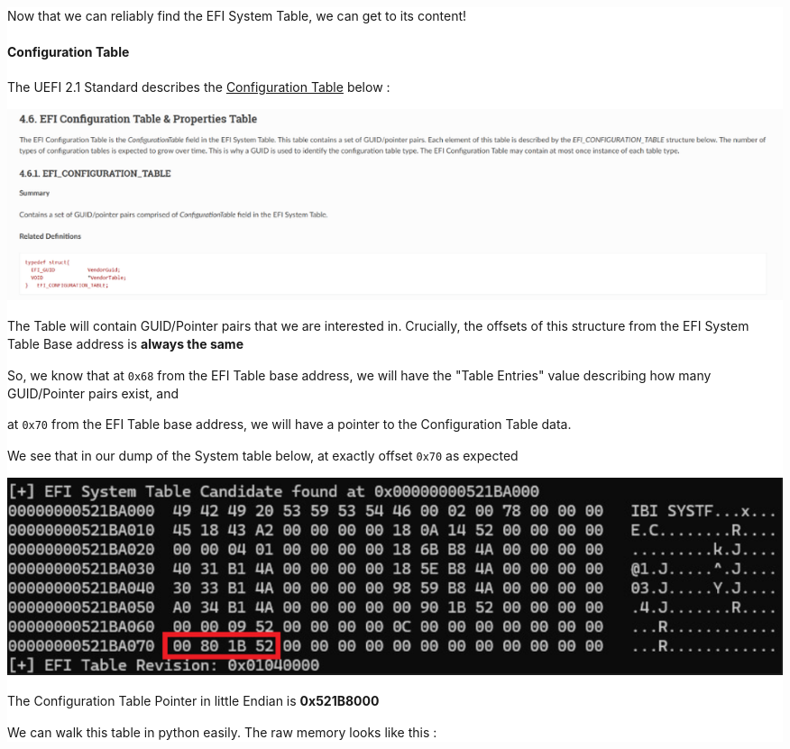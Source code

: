 Now that we can reliably find the EFI System Table, we can get to its content!

#### Configuration Table

The UEFI 2.1 Standard describes the [Configuration Table](https://uefi.org/specs/UEFI/2.10/04_EFI_System_Table.html#efi-configuration-table-properties-table) below :

![UEFI Configuration Table documentation](https://github.com/PN-Tester/pn-tester.github.io/blob/ffe7e1fddd49b8b1573bf3b2e1029cacb59dbbff/assets/img/DMAReaper/15.PNG)

The Table will contain GUID/Pointer pairs that we are interested in.
Crucially, the offsets of this structure from the EFI System Table Base address is **always the same**

So, we know that at `0x68` from the EFI Table base address, we will have the "Table Entries" value describing how many GUID/Pointer pairs exist, and

at `0x70` from the EFI Table base address, we will have a pointer to the Configuration Table data.

We see that in our dump of the System table below, at exactly offset `0x70` as expected

![Configuration Table Pointer](https://github.com/PN-Tester/pn-tester.github.io/blob/ffe7e1fddd49b8b1573bf3b2e1029cacb59dbbff/assets/img/DMAReaper/16.PNG)

The Configuration Table Pointer in little Endian is **0x521B8000**

We can walk this table in python easily. The raw memory looks like this :
